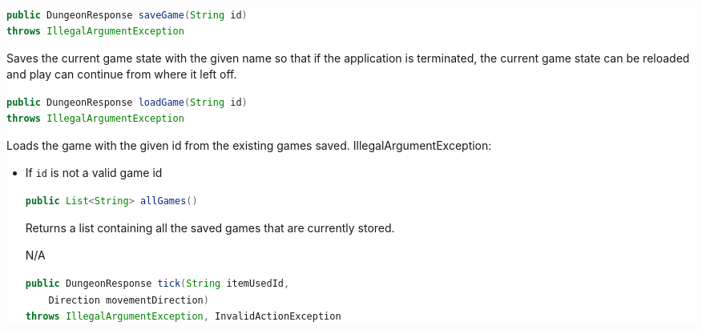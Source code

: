 ```java
public DungeonResponse saveGame(String id)
throws IllegalArgumentException
```

</td>
<td>
Saves the current game state with the given name so that if the application is terminated, the current game state can be reloaded and play can continue from where it left off.
</td>
</tr>

<tr>
<td>

```java
public DungeonResponse loadGame(String id)
throws IllegalArgumentException
```

</td>
<td>
Loads the game with the given id from the existing games saved.
</td>
<td>
IllegalArgumentException:
<ul>
<li>If <code>id</code> is not a valid game id</li>
</td>
</tr>

<tr>
<td>

```java
public List<String> allGames()
```

</td>
<td>

Returns a list containing all the saved games that are currently stored.

</td>
<td>
N/A
</td>
</tr>

<tr>
<td>

```java
public DungeonResponse tick(String itemUsedId,
    Direction movementDirection)
throws IllegalArgumentException, InvalidActionException
```
